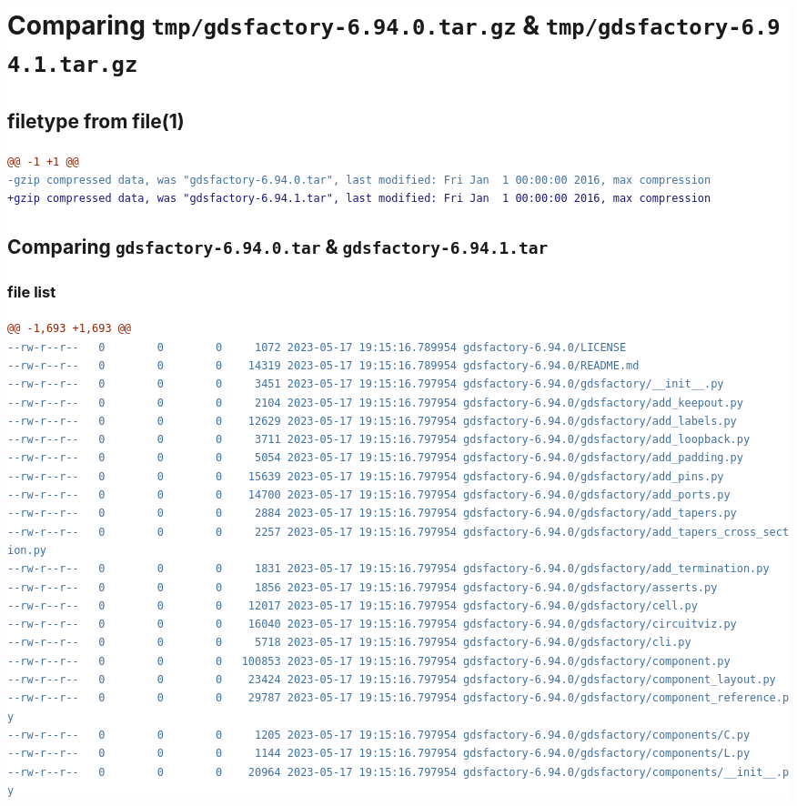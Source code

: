 # Comparing `tmp/gdsfactory-6.94.0.tar.gz` & `tmp/gdsfactory-6.94.1.tar.gz`

## filetype from file(1)

```diff
@@ -1 +1 @@
-gzip compressed data, was "gdsfactory-6.94.0.tar", last modified: Fri Jan  1 00:00:00 2016, max compression
+gzip compressed data, was "gdsfactory-6.94.1.tar", last modified: Fri Jan  1 00:00:00 2016, max compression
```

## Comparing `gdsfactory-6.94.0.tar` & `gdsfactory-6.94.1.tar`

### file list

```diff
@@ -1,693 +1,693 @@
--rw-r--r--   0        0        0     1072 2023-05-17 19:15:16.789954 gdsfactory-6.94.0/LICENSE
--rw-r--r--   0        0        0    14319 2023-05-17 19:15:16.789954 gdsfactory-6.94.0/README.md
--rw-r--r--   0        0        0     3451 2023-05-17 19:15:16.797954 gdsfactory-6.94.0/gdsfactory/__init__.py
--rw-r--r--   0        0        0     2104 2023-05-17 19:15:16.797954 gdsfactory-6.94.0/gdsfactory/add_keepout.py
--rw-r--r--   0        0        0    12629 2023-05-17 19:15:16.797954 gdsfactory-6.94.0/gdsfactory/add_labels.py
--rw-r--r--   0        0        0     3711 2023-05-17 19:15:16.797954 gdsfactory-6.94.0/gdsfactory/add_loopback.py
--rw-r--r--   0        0        0     5054 2023-05-17 19:15:16.797954 gdsfactory-6.94.0/gdsfactory/add_padding.py
--rw-r--r--   0        0        0    15639 2023-05-17 19:15:16.797954 gdsfactory-6.94.0/gdsfactory/add_pins.py
--rw-r--r--   0        0        0    14700 2023-05-17 19:15:16.797954 gdsfactory-6.94.0/gdsfactory/add_ports.py
--rw-r--r--   0        0        0     2884 2023-05-17 19:15:16.797954 gdsfactory-6.94.0/gdsfactory/add_tapers.py
--rw-r--r--   0        0        0     2257 2023-05-17 19:15:16.797954 gdsfactory-6.94.0/gdsfactory/add_tapers_cross_section.py
--rw-r--r--   0        0        0     1831 2023-05-17 19:15:16.797954 gdsfactory-6.94.0/gdsfactory/add_termination.py
--rw-r--r--   0        0        0     1856 2023-05-17 19:15:16.797954 gdsfactory-6.94.0/gdsfactory/asserts.py
--rw-r--r--   0        0        0    12017 2023-05-17 19:15:16.797954 gdsfactory-6.94.0/gdsfactory/cell.py
--rw-r--r--   0        0        0    16040 2023-05-17 19:15:16.797954 gdsfactory-6.94.0/gdsfactory/circuitviz.py
--rw-r--r--   0        0        0     5718 2023-05-17 19:15:16.797954 gdsfactory-6.94.0/gdsfactory/cli.py
--rw-r--r--   0        0        0   100853 2023-05-17 19:15:16.797954 gdsfactory-6.94.0/gdsfactory/component.py
--rw-r--r--   0        0        0    23424 2023-05-17 19:15:16.797954 gdsfactory-6.94.0/gdsfactory/component_layout.py
--rw-r--r--   0        0        0    29787 2023-05-17 19:15:16.797954 gdsfactory-6.94.0/gdsfactory/component_reference.py
--rw-r--r--   0        0        0     1205 2023-05-17 19:15:16.797954 gdsfactory-6.94.0/gdsfactory/components/C.py
--rw-r--r--   0        0        0     1144 2023-05-17 19:15:16.797954 gdsfactory-6.94.0/gdsfactory/components/L.py
--rw-r--r--   0        0        0    20964 2023-05-17 19:15:16.797954 gdsfactory-6.94.0/gdsfactory/components/__init__.py
```